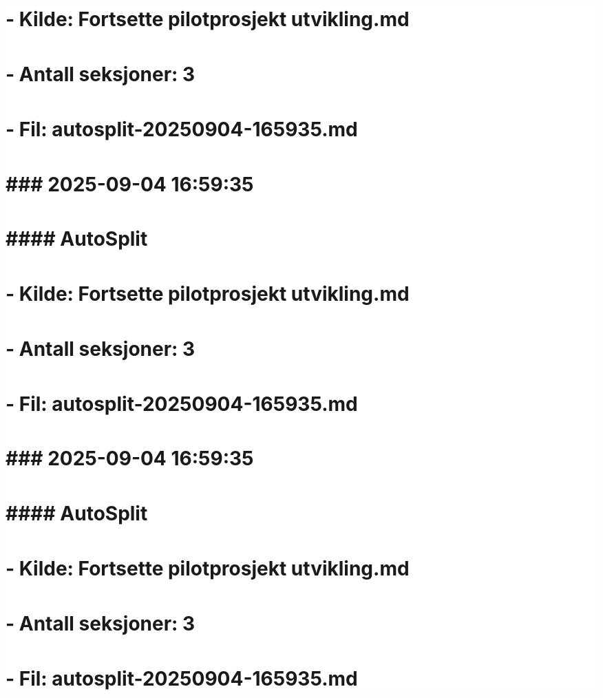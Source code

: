 # \- Kilde: Fortsette pilotprosjekt utvikling.md

# \- Antall seksjoner: 3

# \- Fil: autosplit-20250904-165935.md

#

#

#

#

# \### 2025-09-04 16:59:35

# \#### AutoSplit

# \- Kilde: Fortsette pilotprosjekt utvikling.md

# \- Antall seksjoner: 3

# \- Fil: autosplit-20250904-165935.md

#

#

#

#

# \### 2025-09-04 16:59:35

# \#### AutoSplit

# \- Kilde: Fortsette pilotprosjekt utvikling.md

# \- Antall seksjoner: 3

# \- Fil: autosplit-20250904-165935.md
